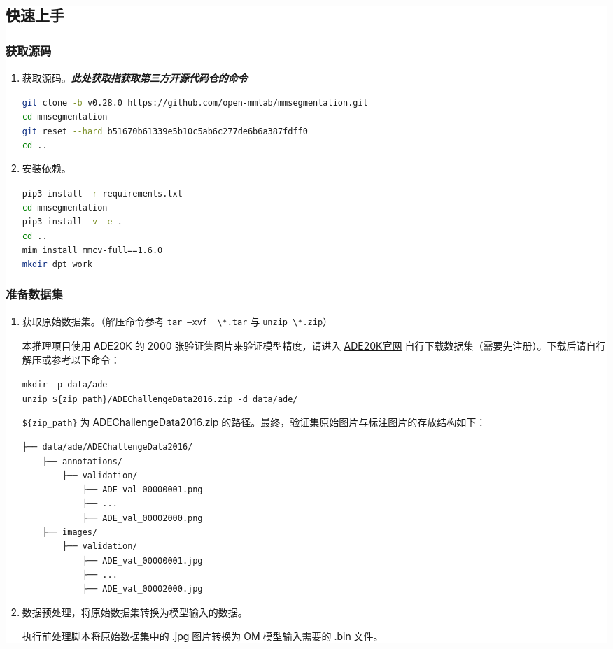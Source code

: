 ## 快速上手

### 获取源码

1. 获取源码。**<u>*此处获取指获取第三方开源代码仓的命令*</u>**

   ```bash
   git clone -b v0.28.0 https://github.com/open-mmlab/mmsegmentation.git
   cd mmsegmentation
   git reset --hard b51670b61339e5b10c5ab6c277de6b6a387fdff0
   cd ..
   ```

2. 安装依赖。

   ```bash
   pip3 install -r requirements.txt
   cd mmsegmentation
   pip3 install -v -e .
   cd ..
   mim install mmcv-full==1.6.0
   mkdir dpt_work
   ```

### 准备数据集

1. 获取原始数据集。（解压命令参考 `tar –xvf  \*.tar` 与 `unzip \*.zip`）

   本推理项目使用 ADE20K 的 2000 张验证集图片来验证模型精度，请进入 [ADE20K官网](http://groups.csail.mit.edu/vision/datasets/ADE20K/) 自行下载数据集（需要先注册）。下载后请自行解压或参考以下命令：
   
    ```shell
    mkdir -p data/ade
    unzip ${zip_path}/ADEChallengeData2016.zip -d data/ade/
    ```
	
    `${zip_path}` 为 ADEChallengeData2016.zip 的路径。最终，验证集原始图片与标注图片的存放结构如下：
	
    ```
    ├── data/ade/ADEChallengeData2016/
        ├── annotations/
            ├── validation/
                ├── ADE_val_00000001.png
                ├── ...
                ├── ADE_val_00002000.png
        ├── images/
            ├── validation/
                ├── ADE_val_00000001.jpg
                ├── ...
                ├── ADE_val_00002000.jpg
    ```

2. 数据预处理，将原始数据集转换为模型输入的数据。

   执行前处理脚本将原始数据集中的 .jpg 图片转换为 OM 模型输入需要的 .bin 文件。
   